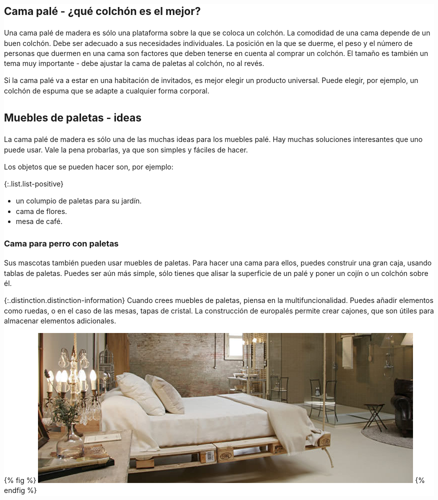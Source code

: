 ## Cama palé - ¿qué colchón es el mejor?

Una cama palé de madera es sólo una plataforma sobre la que se coloca un colchón. La comodidad de una cama depende de un buen colchón. Debe ser adecuado a sus necesidades individuales. La posición en la que se duerme, el peso y el número de personas que duermen en una cama son factores que deben tenerse en cuenta al comprar un colchón. El tamaño es también un tema muy importante - debe ajustar la cama de paletas al colchón, no al revés.

Si la cama palé va a estar en una habitación de invitados, es mejor elegir un producto universal. Puede elegir, por ejemplo, un colchón de espuma que se adapte a cualquier forma corporal.

## Muebles de paletas - ideas

La cama palé de madera es sólo una de las muchas ideas para los muebles palé. Hay muchas soluciones interesantes que uno puede usar. Vale la pena probarlas, ya que son simples y fáciles de hacer.

Los objetos que se pueden hacer son, por ejemplo:

{:.list.list-positive}

* un columpio de paletas para su jardín.
* cama de flores.
* mesa de café.

### Cama para perro con paletas

Sus mascotas también pueden usar muebles de paletas. Para hacer una cama para ellos, puedes construir una gran caja, usando tablas de paletas. Puedes ser aún más simple, sólo tienes que alisar la superficie de un palé y poner un cojín o un colchón sobre él.

{:.distinction.distinction-information}
Cuando crees muebles de paletas, piensa en la multifuncionalidad. Puedes añadir elementos como ruedas, o en el caso de las mesas, tapas de cristal. La construcción de europalés permite crear cajones, que son útiles para almacenar elementos adicionales.

{% fig %}
![Pallet furniture - ideas](/uploads/inne-pomysly-na-meble-z-palet.jpg "Pallet furniture - ideas")
{% endfig %}

